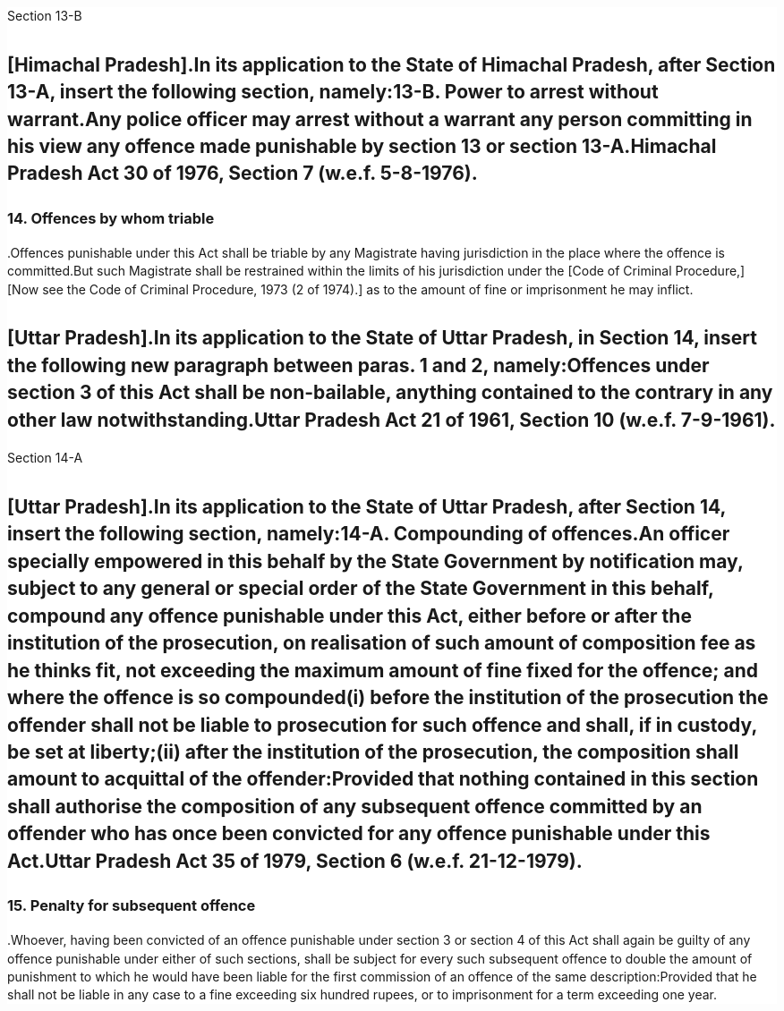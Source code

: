 Section 13-B

[Himachal Pradesh].In its application to the State of Himachal Pradesh, after
Section 13-A, insert the following section, namely:13-B. Power to arrest
without warrant.Any police officer may arrest without a warrant any person
committing in his view any offence made punishable by section 13 or section
13-A.Himachal Pradesh Act 30 of 1976, Section 7 (w.e.f. 5-8-1976).  
---  
  
### 14. Offences by whom triable

.Offences punishable under this Act shall be triable by any Magistrate having
jurisdiction in the place where the offence is committed.But such Magistrate
shall be restrained within the limits of his jurisdiction under the [Code of
Criminal Procedure,] [Now see the Code of Criminal Procedure, 1973 (2 of
1974).] as to the amount of fine or imprisonment he may inflict.

[Uttar Pradesh].In its application to the State of Uttar Pradesh, in Section
14, insert the following new paragraph between paras. 1 and 2, namely:Offences
under section 3 of this Act shall be non-bailable, anything contained to the
contrary in any other law notwithstanding.Uttar Pradesh Act 21 of 1961,
Section 10 (w.e.f. 7-9-1961).  
---  
  
Section 14-A

[Uttar Pradesh].In its application to the State of Uttar Pradesh, after
Section 14, insert the following section, namely:14-A. Compounding of
offences.An officer specially empowered in this behalf by the State Government
by notification may, subject to any general or special order of the State
Government in this behalf, compound any offence punishable under this Act,
either before or after the institution of the prosecution, on realisation of
such amount of composition fee as he thinks fit, not exceeding the maximum
amount of fine fixed for the offence; and where the offence is so
compounded(i) before the institution of the prosecution the offender shall not
be liable to prosecution for such offence and shall, if in custody, be set at
liberty;(ii) after the institution of the prosecution, the composition shall
amount to acquittal of the offender:Provided that nothing contained in this
section shall authorise the composition of any subsequent offence committed by
an offender who has once been convicted for any offence punishable under this
Act.Uttar Pradesh Act 35 of 1979, Section 6 (w.e.f. 21-12-1979).  
---  
  
### 15. Penalty for subsequent offence

.Whoever, having been convicted of an offence punishable under section 3 or
section 4 of this Act shall again be guilty of any offence punishable under
either of such sections, shall be subject for every such subsequent offence to
double the amount of punishment to which he would have been liable for the
first commission of an offence of the same description:Provided that he shall
not be liable in any case to a fine exceeding six hundred rupees, or to
imprisonment for a term exceeding one year.
